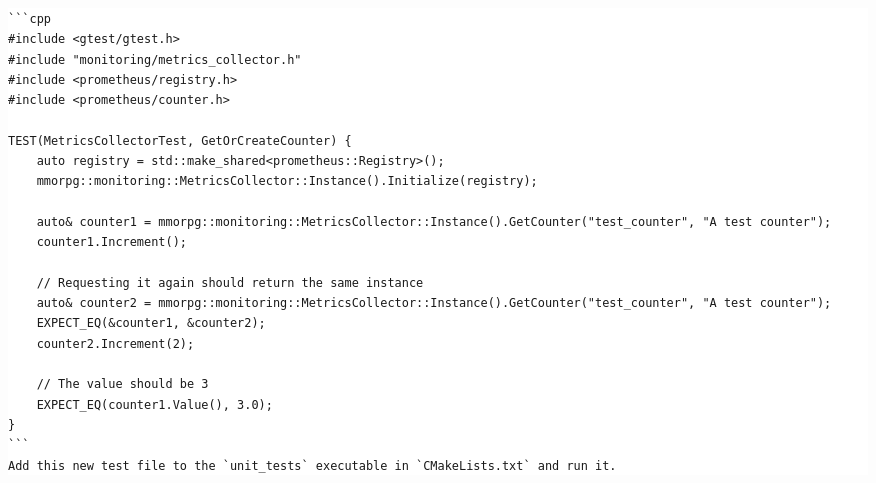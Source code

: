     ```cpp
    #include <gtest/gtest.h>
    #include "monitoring/metrics_collector.h"
    #include <prometheus/registry.h>
    #include <prometheus/counter.h>

    TEST(MetricsCollectorTest, GetOrCreateCounter) {
        auto registry = std::make_shared<prometheus::Registry>();
        mmorpg::monitoring::MetricsCollector::Instance().Initialize(registry);

        auto& counter1 = mmorpg::monitoring::MetricsCollector::Instance().GetCounter("test_counter", "A test counter");
        counter1.Increment();

        // Requesting it again should return the same instance
        auto& counter2 = mmorpg::monitoring::MetricsCollector::Instance().GetCounter("test_counter", "A test counter");
        EXPECT_EQ(&counter1, &counter2);
        counter2.Increment(2);

        // The value should be 3
        EXPECT_EQ(counter1.Value(), 3.0);
    }
    ```
    Add this new test file to the `unit_tests` executable in `CMakeLists.txt` and run it.
